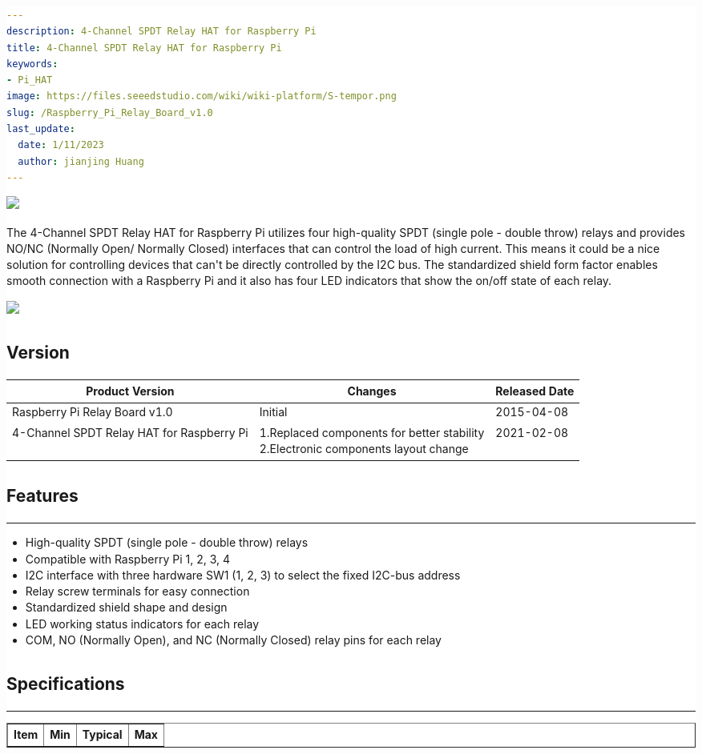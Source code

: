 ```yaml
---
description: 4-Channel SPDT Relay HAT for Raspberry Pi
title: 4-Channel SPDT Relay HAT for Raspberry Pi
keywords:
- Pi_HAT
image: https://files.seeedstudio.com/wiki/wiki-platform/S-tempor.png
slug: /Raspberry_Pi_Relay_Board_v1.0
last_update:
  date: 1/11/2023
  author: jianjing Huang
---
```


<p style={{textAlign: 'center'}}><img src="https://files.seeedstudio.com/wiki/Raspberry-Relay-Hat/1.png" /></p>

The 4-Channel SPDT Relay HAT for Raspberry Pi utilizes four high-quality SPDT (single pole - double throw) relays and provides NO/NC (Normally Open/ Normally Closed) interfaces that can control the load of high current. This means it could be a nice solution for controlling devices that can't be directly controlled by the I2C bus. The standardized shield form factor enables smooth connection with a Raspberry Pi and it also has four LED indicators that show the on/off state of each relay.

[![](https://files.seeedstudio.com/wiki/common/Get_One_Now_Banner.png)](https://www.seeedstudio.com/Raspberry-Pi-4-Channel-SPDT-Relay-Hat-p-4850.html)

## Version

| Product Version | Changes | Released Date |
|-|-|-|
| Raspberry Pi Relay Board v1.0 | Initial | 2015-04-08 |
| 4-Channel SPDT Relay HAT for Raspberry Pi | 1.Replaced components for better stability<br />2.Electronic components layout change | 2021-02-08 |

## Features

--------

- High-quality SPDT (single pole - double throw) relays
- Compatible with Raspberry Pi 1, 2, 3, 4
- I2C interface with three hardware SW1 (1, 2, 3) to select the fixed I2C-bus address
- Relay screw terminals for easy connection
- Standardized shield shape and design
- LED working status indicators for each relay
- COM, NO (Normally Open), and NC (Normally Closed) relay pins for each relay

## Specifications

--------------

<table border="1" cellspacing="0" width="520">
<tr>
<th scope="col">
Item
</th>
<th scope="col">
Min
</th>
<th scope="col">
Typical
</th>
<th scope="col">
Max